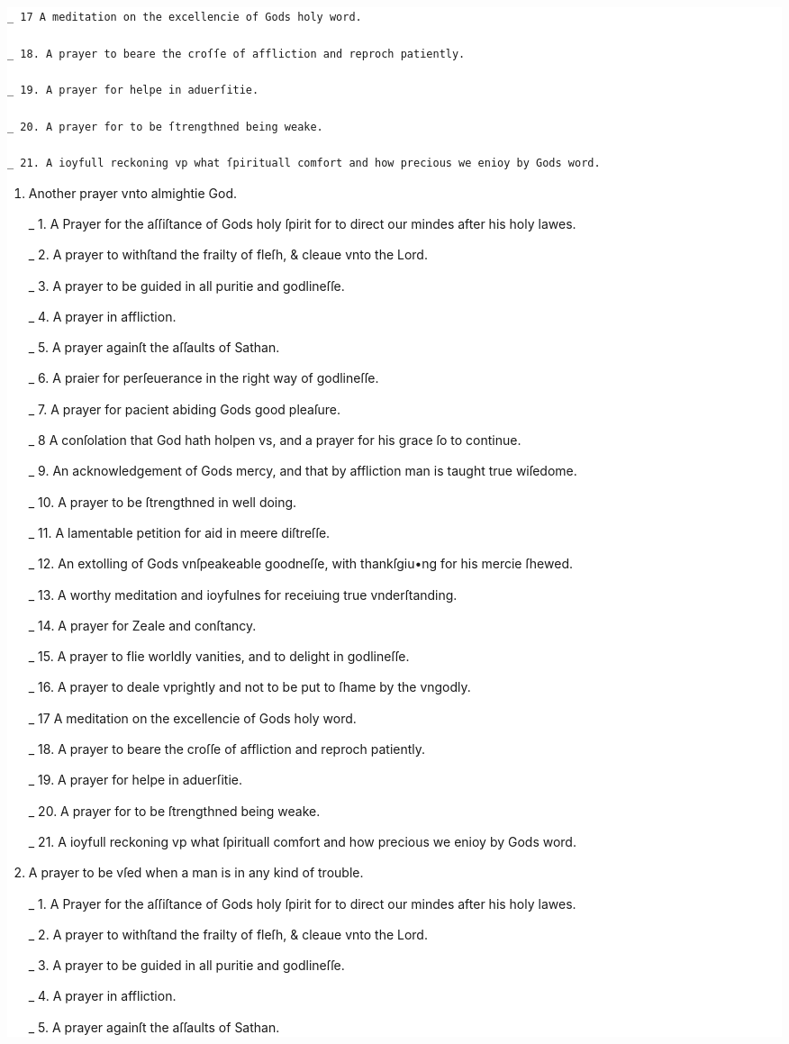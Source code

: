     _ 17 A meditation on the excellencie of Gods holy word.

    _ 18. A prayer to beare the croſſe of affliction and reproch patiently.

    _ 19. A prayer for helpe in aduerſitie.

    _ 20. A prayer for to be ſtrengthned being weake.

    _ 21. A ioyfull reckoning vp what ſpirituall comfort and how precious we enioy by Gods word.

1. Another prayer vnto almightie God.

    _ 1. A Prayer for the aſſiſtance of Gods holy ſpirit for to direct our mindes after his holy lawes.

    _ 2. A prayer to withſtand the frailty of fleſh, & cleaue vnto the Lord.

    _ 3. A prayer to be guided in all puritie and godlineſſe.

    _ 4. A prayer in affliction.

    _ 5. A prayer againſt the aſſaults of Sathan.

    _ 6. A praier for perſeuerance in the right way of godlineſſe.

    _ 7. A prayer for pacient abiding Gods good pleaſure.

    _ 8 A conſolation that God hath holpen vs, and a prayer for his grace ſo to continue.

    _ 9. An acknowledgement of Gods mercy, and that by affliction man is taught true wiſedome.

    _ 10. A prayer to be ſtrengthned in well doing.

    _ 11. A lamentable petition for aid in meere diſtreſſe.

    _ 12. An extolling of Gods vnſpeakeable goodneſſe, with thankſgiu•ng for his mercie ſhewed.

    _ 13. A worthy meditation and ioyfulnes for receiuing true vnderſtanding.

    _ 14. A prayer for Zeale and conſtancy.

    _ 15. A prayer to flie worldly vanities, and to delight in godlineſſe.

    _ 16. A prayer to deale vprightly and not to be put to ſhame by the vngodly.

    _ 17 A meditation on the excellencie of Gods holy word.

    _ 18. A prayer to beare the croſſe of affliction and reproch patiently.

    _ 19. A prayer for helpe in aduerſitie.

    _ 20. A prayer for to be ſtrengthned being weake.

    _ 21. A ioyfull reckoning vp what ſpirituall comfort and how precious we enioy by Gods word.

1. A prayer to be vſed when a man is in any kind of trouble.

    _ 1. A Prayer for the aſſiſtance of Gods holy ſpirit for to direct our mindes after his holy lawes.

    _ 2. A prayer to withſtand the frailty of fleſh, & cleaue vnto the Lord.

    _ 3. A prayer to be guided in all puritie and godlineſſe.

    _ 4. A prayer in affliction.

    _ 5. A prayer againſt the aſſaults of Sathan.
